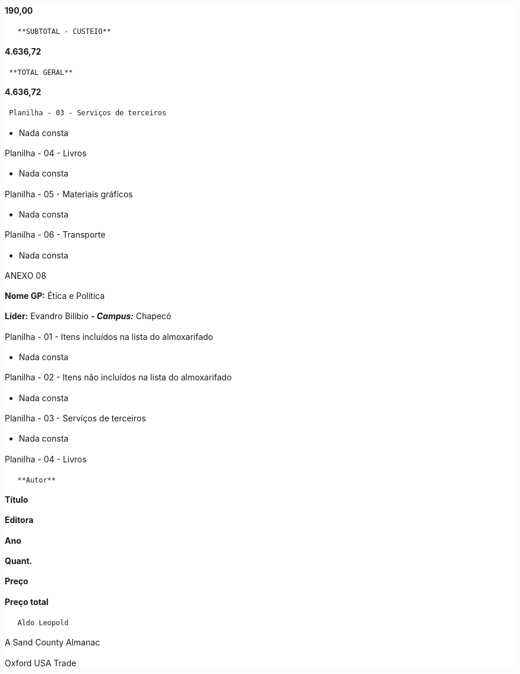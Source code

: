    **190,00**

       **SUBTOTAL - CUSTEIO**

   **4.636,72**

     **TOTAL GERAL**

   **4.636,72**

     Planilha - 03 - Serviços de terceiros

 - Nada consta

 Planilha - 04 - Livros

 - Nada consta

 Planilha - 05 - Materiais gráficos

 - Nada consta

 Planilha - 06 - Transporte

 - Nada consta

 ANEXO 08

 **Nome GP:** Ética e Política

 **Líder:** Evandro Bilibio **- *Campus:*** Chapecó

 Planilha - 01 - Itens incluídos na lista do almoxarifado

 - Nada consta

 Planilha - 02 - Itens não incluídos na lista do almoxarifado

 - Nada consta

 Planilha - 03 - Serviços de terceiros

 - Nada consta

 Planilha - 04 - Livros

       **Autor**

   **Título**

   **Editora**

   **Ano**

   **Quant.** 

   **Preço** 

   **Preço total**

       Aldo Leopold

   A Sand County Almanac

   Oxford USA Trade
